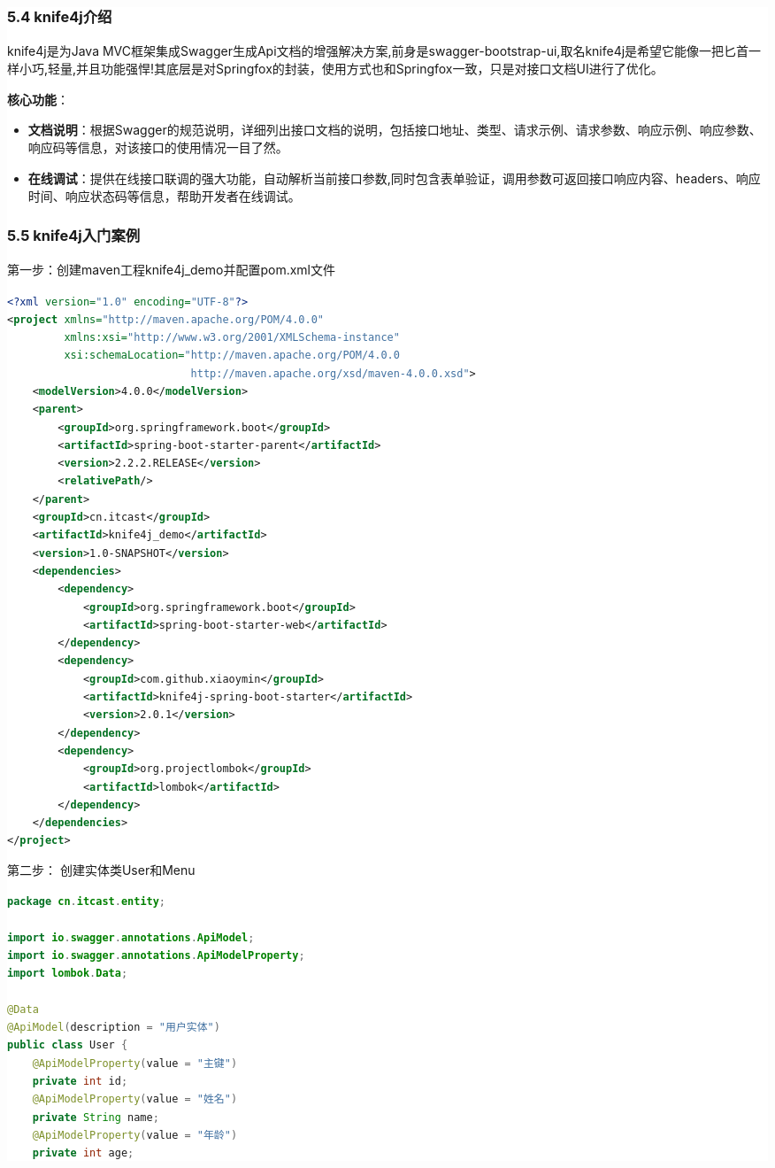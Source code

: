 ### 5.4 knife4j介绍

knife4j是为Java MVC框架集成Swagger生成Api文档的增强解决方案,前身是swagger-bootstrap-ui,取名knife4j是希望它能像一把匕首一样小巧,轻量,并且功能强悍!其底层是对Springfox的封装，使用方式也和Springfox一致，只是对接口文档UI进行了优化。

**核心功能**：

- **文档说明**：根据Swagger的规范说明，详细列出接口文档的说明，包括接口地址、类型、请求示例、请求参数、响应示例、响应参数、响应码等信息，对该接口的使用情况一目了然。

- **在线调试**：提供在线接口联调的强大功能，自动解析当前接口参数,同时包含表单验证，调用参数可返回接口响应内容、headers、响应时间、响应状态码等信息，帮助开发者在线调试。

### 5.5 knife4j入门案例

第一步：创建maven工程knife4j_demo并配置pom.xml文件

~~~xml
<?xml version="1.0" encoding="UTF-8"?>
<project xmlns="http://maven.apache.org/POM/4.0.0"
         xmlns:xsi="http://www.w3.org/2001/XMLSchema-instance"
         xsi:schemaLocation="http://maven.apache.org/POM/4.0.0 
                             http://maven.apache.org/xsd/maven-4.0.0.xsd">
    <modelVersion>4.0.0</modelVersion>
    <parent>
        <groupId>org.springframework.boot</groupId>
        <artifactId>spring-boot-starter-parent</artifactId>
        <version>2.2.2.RELEASE</version>
        <relativePath/>
    </parent>
    <groupId>cn.itcast</groupId>
    <artifactId>knife4j_demo</artifactId>
    <version>1.0-SNAPSHOT</version>
    <dependencies>
        <dependency>
            <groupId>org.springframework.boot</groupId>
            <artifactId>spring-boot-starter-web</artifactId>
        </dependency>
        <dependency>
            <groupId>com.github.xiaoymin</groupId>
            <artifactId>knife4j-spring-boot-starter</artifactId>
            <version>2.0.1</version>
        </dependency>
        <dependency>
            <groupId>org.projectlombok</groupId>
            <artifactId>lombok</artifactId>
        </dependency>
    </dependencies>
</project>
~~~

第二步： 创建实体类User和Menu

~~~java
package cn.itcast.entity;

import io.swagger.annotations.ApiModel;
import io.swagger.annotations.ApiModelProperty;
import lombok.Data;

@Data
@ApiModel(description = "用户实体")
public class User {
    @ApiModelProperty(value = "主键")
    private int id;
    @ApiModelProperty(value = "姓名")
    private String name;
    @ApiModelProperty(value = "年龄")
    private int age;
~~~